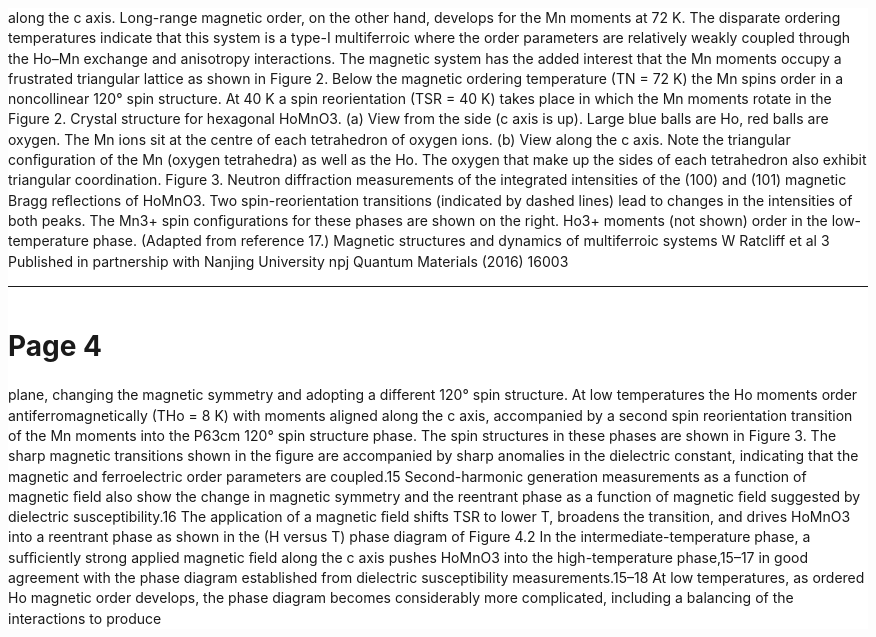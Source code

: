 along the c axis. Long-range magnetic order, on the other hand,
develops for the Mn moments at 72 K. The disparate ordering
temperatures indicate that this system is a type-I multiferroic
where the order parameters are relatively weakly coupled through
the Ho–Mn exchange and anisotropy interactions. The magnetic
system has the added interest that the Mn moments occupy a
frustrated triangular lattice as shown in Figure 2. Below the
magnetic ordering temperature (TN = 72 K) the Mn spins order in a
noncollinear 120° spin structure. At 40 K a spin reorientation
(TSR = 40 K) takes place in which the Mn moments rotate in the
Figure 2.
Crystal structure for hexagonal HoMnO3. (a) View from the
side (c axis is up). Large blue balls are Ho, red balls are oxygen. The
Mn ions sit at the centre of each tetrahedron of oxygen ions.
(b) View along the c axis. Note the triangular conﬁguration of the
Mn (oxygen tetrahedra) as well as the Ho. The oxygen that make up
the sides of each tetrahedron also exhibit triangular coordination.
Figure 3.
Neutron diffraction measurements of the integrated intensities of the (100) and (101) magnetic Bragg reﬂections of HoMnO3. Two
spin-reorientation transitions (indicated by dashed lines) lead to changes in the intensities of both peaks. The Mn3+ spin conﬁgurations for
these phases are shown on the right. Ho3+ moments (not shown) order in the low-temperature phase. (Adapted from reference 17.)
Magnetic structures and dynamics of multiferroic systems
W Ratcliff et al
3
Published in partnership with Nanjing University
npj Quantum Materials (2016) 16003


---
# Page 4

plane, changing the magnetic symmetry and adopting a different
120° spin structure. At low temperatures the Ho moments order
antiferromagnetically (THo = 8 K) with moments aligned along the
c axis, accompanied by a second spin reorientation transition of
the Mn moments into the P63cm 120° spin structure phase. The
spin structures in these phases are shown in Figure 3. The sharp
magnetic transitions shown in the ﬁgure are accompanied by
sharp anomalies in the dielectric constant, indicating that the
magnetic and ferroelectric order parameters are coupled.15
Second-harmonic generation measurements as a function of
magnetic ﬁeld also show the change in magnetic symmetry and
the reentrant phase as a function of magnetic ﬁeld suggested by
dielectric susceptibility.16
The application of a magnetic ﬁeld shifts TSR to lower T,
broadens the transition, and drives HoMnO3 into a reentrant
phase as shown in the (H versus T) phase diagram of Figure 4.2
In the intermediate-temperature phase, a sufﬁciently strong
applied magnetic ﬁeld along the c axis pushes HoMnO3 into
the
high-temperature
phase,15–17
in
good
agreement
with
the phase diagram established from dielectric susceptibility
measurements.15–18 At low temperatures, as ordered Ho magnetic
order develops, the phase diagram becomes considerably more
complicated, including a balancing of the interactions to produce
